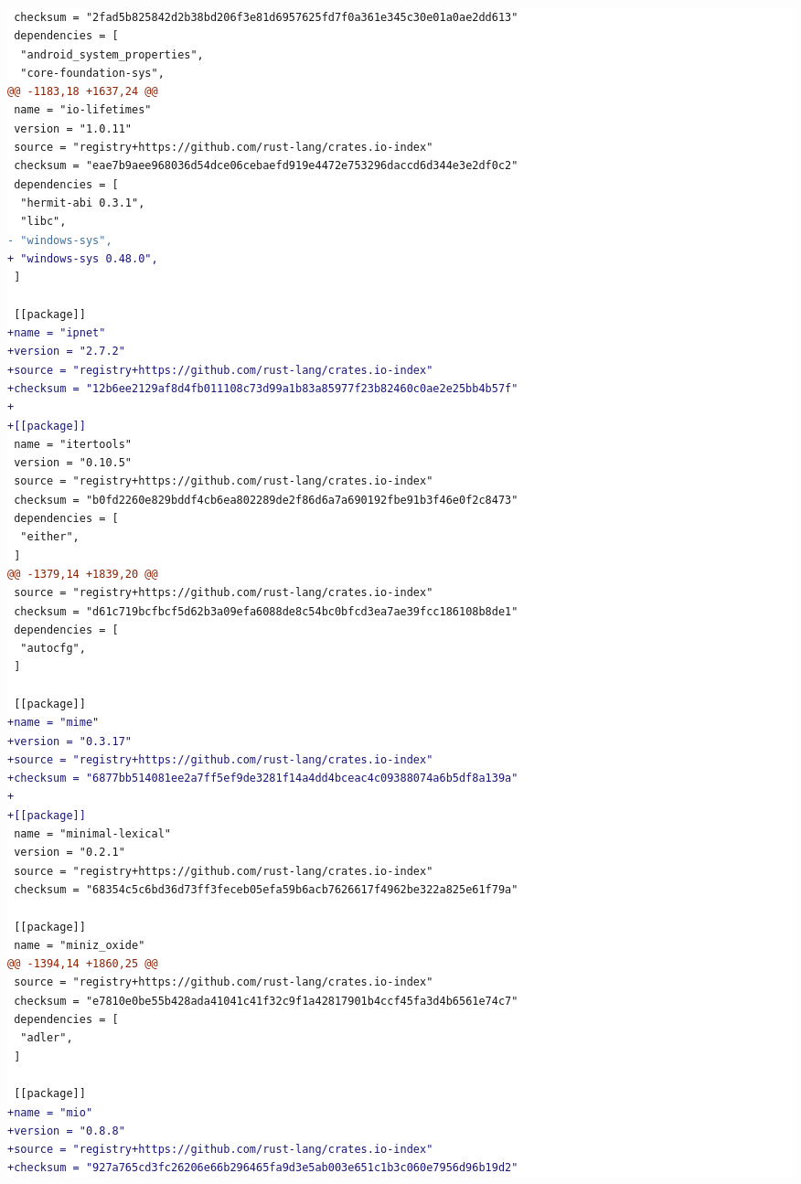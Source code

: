 ```diff
 checksum = "2fad5b825842d2b38bd206f3e81d6957625fd7f0a361e345c30e01a0ae2dd613"
 dependencies = [
  "android_system_properties",
  "core-foundation-sys",
@@ -1183,18 +1637,24 @@
 name = "io-lifetimes"
 version = "1.0.11"
 source = "registry+https://github.com/rust-lang/crates.io-index"
 checksum = "eae7b9aee968036d54dce06cebaefd919e4472e753296daccd6d344e3e2df0c2"
 dependencies = [
  "hermit-abi 0.3.1",
  "libc",
- "windows-sys",
+ "windows-sys 0.48.0",
 ]
 
 [[package]]
+name = "ipnet"
+version = "2.7.2"
+source = "registry+https://github.com/rust-lang/crates.io-index"
+checksum = "12b6ee2129af8d4fb011108c73d99a1b83a85977f23b82460c0ae2e25bb4b57f"
+
+[[package]]
 name = "itertools"
 version = "0.10.5"
 source = "registry+https://github.com/rust-lang/crates.io-index"
 checksum = "b0fd2260e829bddf4cb6ea802289de2f86d6a7a690192fbe91b3f46e0f2c8473"
 dependencies = [
  "either",
 ]
@@ -1379,14 +1839,20 @@
 source = "registry+https://github.com/rust-lang/crates.io-index"
 checksum = "d61c719bcfbcf5d62b3a09efa6088de8c54bc0bfcd3ea7ae39fcc186108b8de1"
 dependencies = [
  "autocfg",
 ]
 
 [[package]]
+name = "mime"
+version = "0.3.17"
+source = "registry+https://github.com/rust-lang/crates.io-index"
+checksum = "6877bb514081ee2a7ff5ef9de3281f14a4dd4bceac4c09388074a6b5df8a139a"
+
+[[package]]
 name = "minimal-lexical"
 version = "0.2.1"
 source = "registry+https://github.com/rust-lang/crates.io-index"
 checksum = "68354c5c6bd36d73ff3feceb05efa59b6acb7626617f4962be322a825e61f79a"
 
 [[package]]
 name = "miniz_oxide"
@@ -1394,14 +1860,25 @@
 source = "registry+https://github.com/rust-lang/crates.io-index"
 checksum = "e7810e0be55b428ada41041c41f32c9f1a42817901b4ccf45fa3d4b6561e74c7"
 dependencies = [
  "adler",
 ]
 
 [[package]]
+name = "mio"
+version = "0.8.8"
+source = "registry+https://github.com/rust-lang/crates.io-index"
+checksum = "927a765cd3fc26206e66b296465fa9d3e5ab003e651c1b3c060e7956d96b19d2"
```